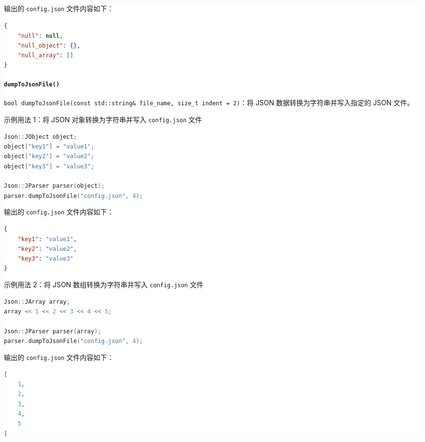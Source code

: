 输出的 `config.json` 文件内容如下：

```json
{
    "null": null,
    "null_object": {},
    "null_array": []
}
```


#### `dumpToJsonFile()`

`bool dumpToJsonFile(const std::string& file_name, size_t indent = 2)`：将 JSON 数据转换为字符串并写入指定的 JSON 文件。

示例用法 1：将 JSON 对象转换为字符串并写入 `config.json` 文件

```cpp
Json::JObject object;
object["key1"] = "value1";
object["key2"] = "value2";
object["key3"] = "value3";

Json::JParser parser(object);
parser.dumpToJsonFile("config.json", 4);
```

输出的 `config.json` 文件内容如下：

```json
{
    "key1": "value1",
    "key2": "value2",
    "key3": "value3"
}
```

示例用法 2：将 JSON 数组转换为字符串并写入 `config.json` 文件

```cpp
Json::JArray array;
array << 1 << 2 << 3 << 4 << 5;

Json::JParser parser(array);
parser.dumpToJsonFile("config.json", 4);
```

输出的 `config.json` 文件内容如下：

```json
[
    1,
    2,
    3,
    4,
    5
]
```
